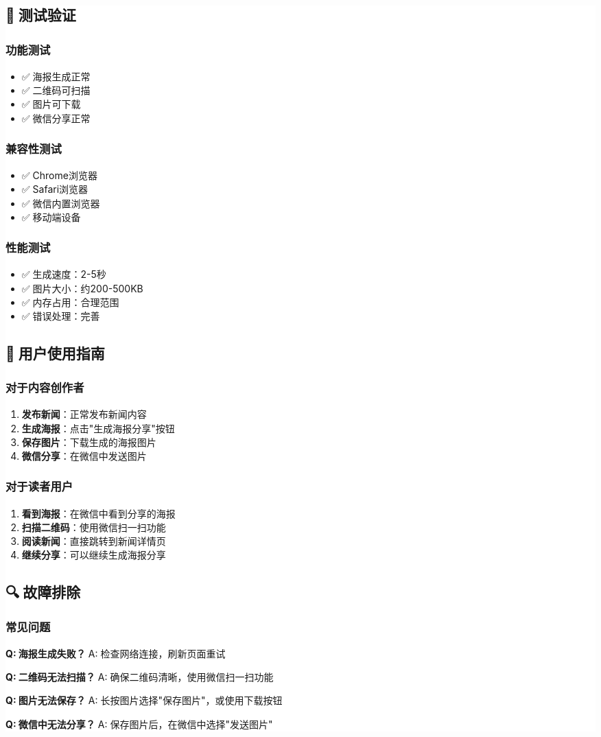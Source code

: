## 🧪 测试验证

### 功能测试
- ✅ 海报生成正常
- ✅ 二维码可扫描
- ✅ 图片可下载
- ✅ 微信分享正常

### 兼容性测试
- ✅ Chrome浏览器
- ✅ Safari浏览器
- ✅ 微信内置浏览器
- ✅ 移动端设备

### 性能测试
- ✅ 生成速度：2-5秒
- ✅ 图片大小：约200-500KB
- ✅ 内存占用：合理范围
- ✅ 错误处理：完善

## 📱 用户使用指南

### 对于内容创作者
1. **发布新闻**：正常发布新闻内容
2. **生成海报**：点击"生成海报分享"按钮
3. **保存图片**：下载生成的海报图片
4. **微信分享**：在微信中发送图片

### 对于读者用户
1. **看到海报**：在微信中看到分享的海报
2. **扫描二维码**：使用微信扫一扫功能
3. **阅读新闻**：直接跳转到新闻详情页
4. **继续分享**：可以继续生成海报分享

## 🔍 故障排除

### 常见问题

**Q: 海报生成失败？**
A: 检查网络连接，刷新页面重试

**Q: 二维码无法扫描？**
A: 确保二维码清晰，使用微信扫一扫功能

**Q: 图片无法保存？**
A: 长按图片选择"保存图片"，或使用下载按钮

**Q: 微信中无法分享？**
A: 保存图片后，在微信中选择"发送图片"
